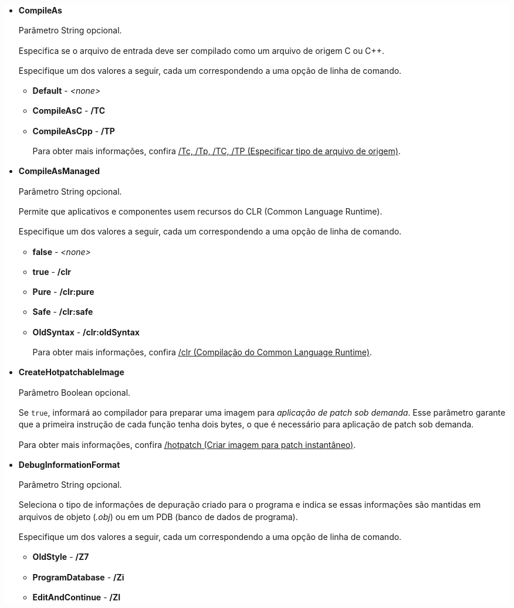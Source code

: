 - **CompileAs**  
  
   Parâmetro String opcional.  
  
   Especifica se o arquivo de entrada deve ser compilado como um arquivo de origem C ou C++.  
  
   Especifique um dos valores a seguir, cada um correspondendo a uma opção de linha de comando.  
  
  - **Default** - *\<none>*  
  
  - **CompileAsC** - **/TC**  
  
  - **CompileAsCpp** - **/TP**  
  
    Para obter mais informações, confira [/Tc, /Tp, /TC, /TP (Especificar tipo de arquivo de origem)](/cpp/build/reference/tc-tp-tc-tp-specify-source-file-type).  
  
- **CompileAsManaged**  
  
   Parâmetro String opcional.  
  
   Permite que aplicativos e componentes usem recursos do CLR (Common Language Runtime).  
  
   Especifique um dos valores a seguir, cada um correspondendo a uma opção de linha de comando.  
  
  - **false** - *\<none>*  
  
  - **true** - **/clr**  
  
  - **Pure** - **/clr:pure**  
  
  - **Safe** - **/clr:safe**  
  
  - **OldSyntax** - **/clr:oldSyntax**  
  
    Para obter mais informações, confira [/clr (Compilação do Common Language Runtime)](/cpp/build/reference/clr-common-language-runtime-compilation).  
  
- **CreateHotpatchableImage**  
  
   Parâmetro Boolean opcional.  
  
   Se `true`, informará ao compilador para preparar uma imagem para *aplicação de patch sob demanda*. Esse parâmetro garante que a primeira instrução de cada função tenha dois bytes, o que é necessário para aplicação de patch sob demanda.  
  
   Para obter mais informações, confira [/hotpatch (Criar imagem para patch instantâneo)](/cpp/build/reference/hotpatch-create-hotpatchable-image).  
  
- **DebugInformationFormat**  
  
   Parâmetro String opcional.  
  
   Seleciona o tipo de informações de depuração criado para o programa e indica se essas informações são mantidas em arquivos de objeto (*.obj*) ou em um PDB (banco de dados de programa).  
  
   Especifique um dos valores a seguir, cada um correspondendo a uma opção de linha de comando.  
  
  - **OldStyle** - **/Z7**  
  
  - **ProgramDatabase** - **/Zi**  
  
  - **EditAndContinue** - **/ZI**  
  